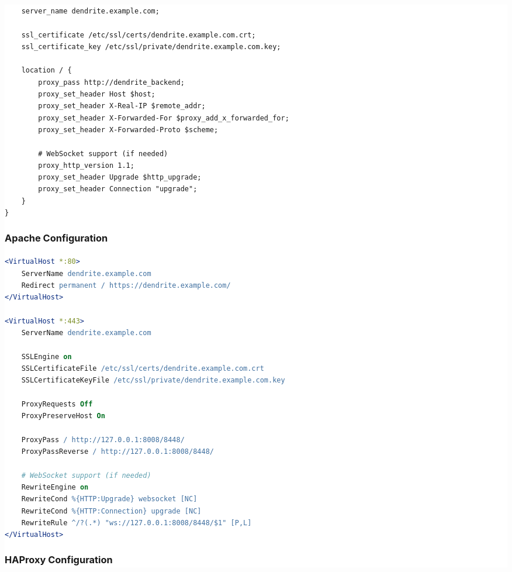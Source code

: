 ```nginx
    server_name dendrite.example.com;

    ssl_certificate /etc/ssl/certs/dendrite.example.com.crt;
    ssl_certificate_key /etc/ssl/private/dendrite.example.com.key;

    location / {
        proxy_pass http://dendrite_backend;
        proxy_set_header Host $host;
        proxy_set_header X-Real-IP $remote_addr;
        proxy_set_header X-Forwarded-For $proxy_add_x_forwarded_for;
        proxy_set_header X-Forwarded-Proto $scheme;
        
        # WebSocket support (if needed)
        proxy_http_version 1.1;
        proxy_set_header Upgrade $http_upgrade;
        proxy_set_header Connection "upgrade";
    }
}
```

### Apache Configuration

```apache
<VirtualHost *:80>
    ServerName dendrite.example.com
    Redirect permanent / https://dendrite.example.com/
</VirtualHost>

<VirtualHost *:443>
    ServerName dendrite.example.com
    
    SSLEngine on
    SSLCertificateFile /etc/ssl/certs/dendrite.example.com.crt
    SSLCertificateKeyFile /etc/ssl/private/dendrite.example.com.key
    
    ProxyRequests Off
    ProxyPreserveHost On
    
    ProxyPass / http://127.0.0.1:8008/8448/
    ProxyPassReverse / http://127.0.0.1:8008/8448/
    
    # WebSocket support (if needed)
    RewriteEngine on
    RewriteCond %{HTTP:Upgrade} websocket [NC]
    RewriteCond %{HTTP:Connection} upgrade [NC]
    RewriteRule ^/?(.*) "ws://127.0.0.1:8008/8448/$1" [P,L]
</VirtualHost>
```

### HAProxy Configuration
